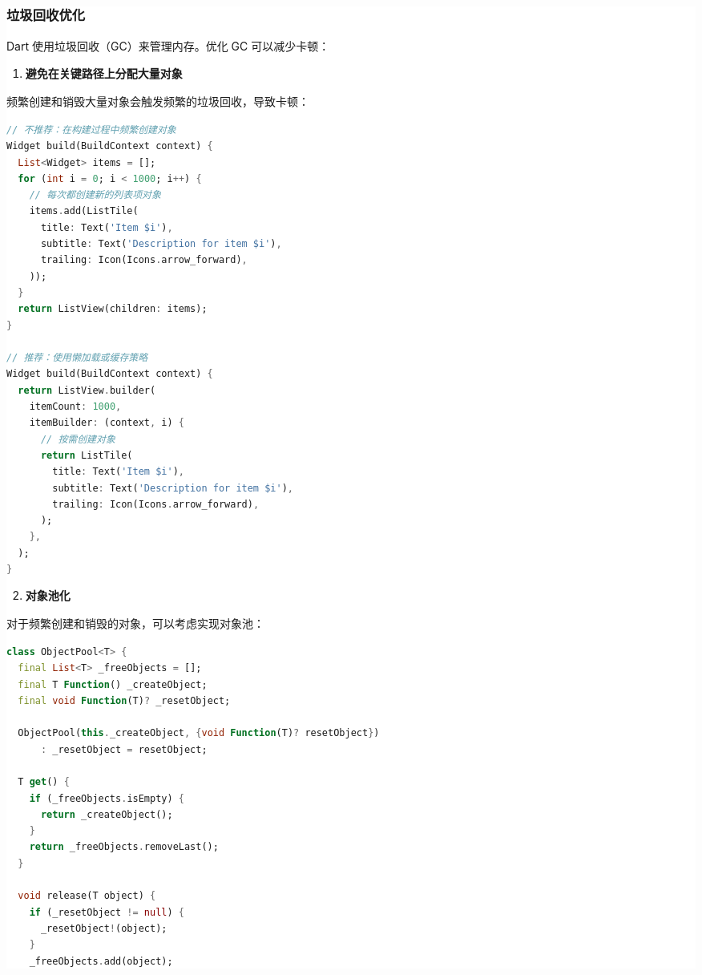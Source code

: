 ```dart
```

### 垃圾回收优化

Dart 使用垃圾回收（GC）来管理内存。优化 GC 可以减少卡顿：

1. **避免在关键路径上分配大量对象**

频繁创建和销毁大量对象会触发频繁的垃圾回收，导致卡顿：

```dart
// 不推荐：在构建过程中频繁创建对象
Widget build(BuildContext context) {
  List<Widget> items = [];
  for (int i = 0; i < 1000; i++) {
    // 每次都创建新的列表项对象
    items.add(ListTile(
      title: Text('Item $i'),
      subtitle: Text('Description for item $i'),
      trailing: Icon(Icons.arrow_forward),
    ));
  }
  return ListView(children: items);
}

// 推荐：使用懒加载或缓存策略
Widget build(BuildContext context) {
  return ListView.builder(
    itemCount: 1000,
    itemBuilder: (context, i) {
      // 按需创建对象
      return ListTile(
        title: Text('Item $i'),
        subtitle: Text('Description for item $i'),
        trailing: Icon(Icons.arrow_forward),
      );
    },
  );
}
```

2. **对象池化**

对于频繁创建和销毁的对象，可以考虑实现对象池：

```dart
class ObjectPool<T> {
  final List<T> _freeObjects = [];
  final T Function() _createObject;
  final void Function(T)? _resetObject;
  
  ObjectPool(this._createObject, {void Function(T)? resetObject}) 
      : _resetObject = resetObject;
  
  T get() {
    if (_freeObjects.isEmpty) {
      return _createObject();
    }
    return _freeObjects.removeLast();
  }
  
  void release(T object) {
    if (_resetObject != null) {
      _resetObject!(object);
    }
    _freeObjects.add(object);
```